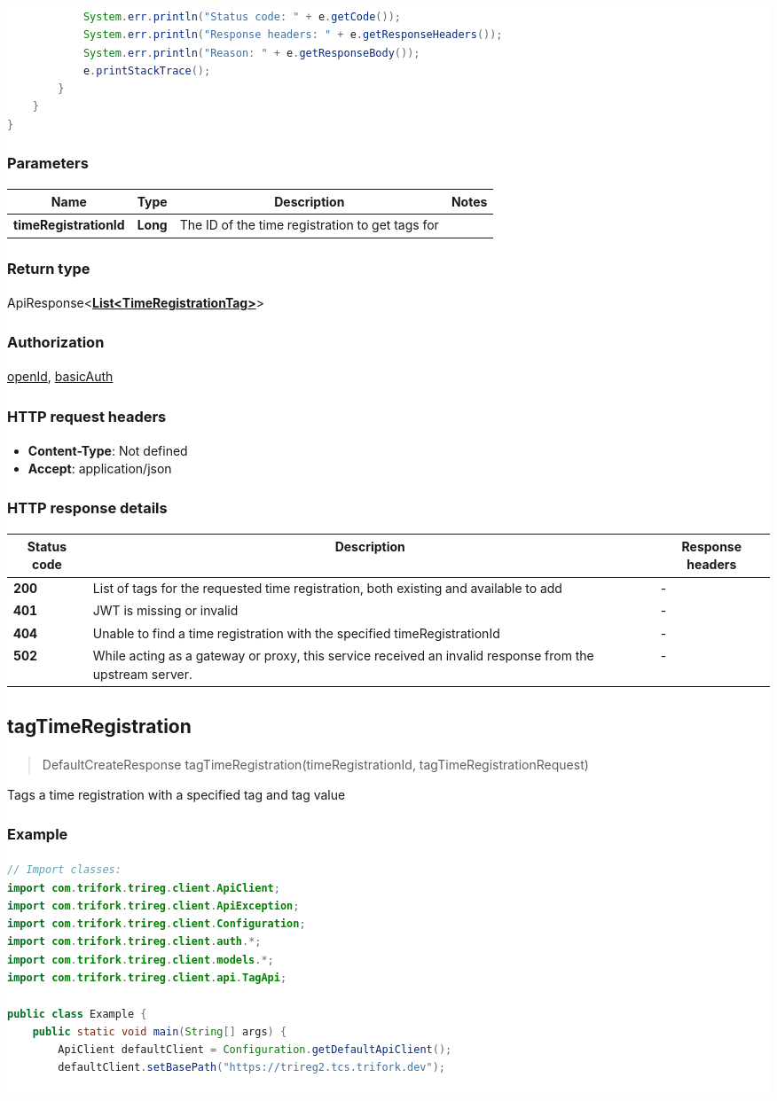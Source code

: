 ```java
            System.err.println("Status code: " + e.getCode());
            System.err.println("Response headers: " + e.getResponseHeaders());
            System.err.println("Reason: " + e.getResponseBody());
            e.printStackTrace();
        }
    }
}
```

### Parameters


| Name | Type | Description  | Notes |
|------------- | ------------- | ------------- | -------------|
| **timeRegistrationId** | **Long**| The ID of the time registration to get tags for | |

### Return type

ApiResponse<[**List&lt;TimeRegistrationTag&gt;**](TimeRegistrationTag.md)>


### Authorization

[openId](../README.md#openId), [basicAuth](../README.md#basicAuth)

### HTTP request headers

- **Content-Type**: Not defined
- **Accept**: application/json

### HTTP response details
| Status code | Description | Response headers |
|-------------|-------------|------------------|
| **200** | List of tags for the requested time registration, both existing and available to add |  -  |
| **401** | JWT is missing or invalid |  -  |
| **404** | Unable to find a time registration with the specified timeRegistrationId |  -  |
| **502** | While acting as a gateway or proxy, this service received an invalid response from the upstream server. |  -  |


## tagTimeRegistration

> DefaultCreateResponse tagTimeRegistration(timeRegistrationId, tagTimeRegistrationRequest)



Tags a time registration with a specified tag and tag value

### Example

```java
// Import classes:
import com.trifork.trireg.client.ApiClient;
import com.trifork.trireg.client.ApiException;
import com.trifork.trireg.client.Configuration;
import com.trifork.trireg.client.auth.*;
import com.trifork.trireg.client.models.*;
import com.trifork.trireg.client.api.TagApi;

public class Example {
    public static void main(String[] args) {
        ApiClient defaultClient = Configuration.getDefaultApiClient();
        defaultClient.setBasePath("https://trireg2.tcs.trifork.dev");
        
```